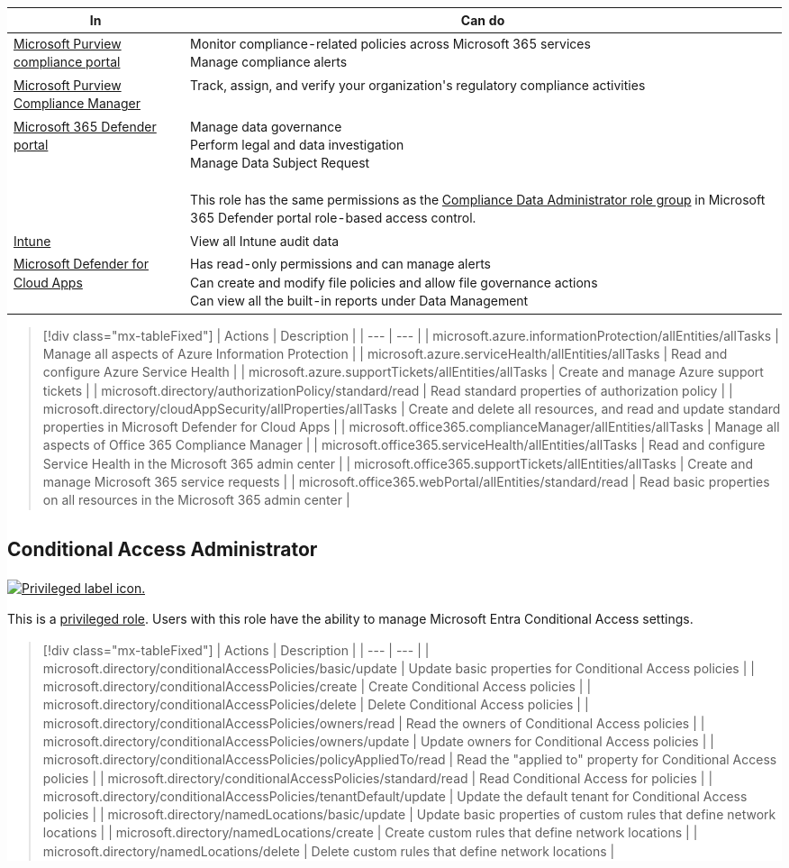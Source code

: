 In | Can do
----- | ----------
[Microsoft Purview compliance portal](/microsoft-365/compliance/microsoft-365-compliance-center) | Monitor compliance-related policies across Microsoft 365 services<br>Manage compliance alerts
[Microsoft Purview Compliance Manager](/microsoft-365/compliance/compliance-manager) | Track, assign, and verify your organization's regulatory compliance activities
[Microsoft 365 Defender portal](/microsoft-365/security/defender/microsoft-365-defender-portal) | Manage data governance<br>Perform legal and data investigation<br>Manage Data Subject Request<br><br>This role has the same permissions as the [Compliance Data Administrator role group](/microsoft-365/security/office-365-security/scc-permissions) in Microsoft 365 Defender portal role-based access control.
[Intune](/mem/intune/fundamentals/role-based-access-control) | View all Intune audit data
[Microsoft Defender for Cloud Apps](/defender-cloud-apps/manage-admins) | Has read-only permissions and can manage alerts<br>Can create and modify file policies and allow file governance actions<br>Can view all the built-in reports under Data Management

> [!div class="mx-tableFixed"]
> | Actions | Description |
> | --- | --- |
> | microsoft.azure.informationProtection/allEntities/allTasks | Manage all aspects of Azure Information Protection |
> | microsoft.azure.serviceHealth/allEntities/allTasks | Read and configure Azure Service Health |
> | microsoft.azure.supportTickets/allEntities/allTasks | Create and manage Azure support tickets |
> | microsoft.directory/authorizationPolicy/standard/read | Read standard properties of authorization policy |
> | microsoft.directory/cloudAppSecurity/allProperties/allTasks | Create and delete all resources, and read and update standard properties in Microsoft Defender for Cloud Apps |
> | microsoft.office365.complianceManager/allEntities/allTasks | Manage all aspects of Office 365 Compliance Manager |
> | microsoft.office365.serviceHealth/allEntities/allTasks | Read and configure Service Health in the Microsoft 365 admin center |
> | microsoft.office365.supportTickets/allEntities/allTasks | Create and manage Microsoft 365 service requests |
> | microsoft.office365.webPortal/allEntities/standard/read | Read basic properties on all resources in the Microsoft 365 admin center |

## Conditional Access Administrator

[![Privileged label icon.](./media/permissions-reference/privileged-label.png)](privileged-roles-permissions.md)

This is a [privileged role](privileged-roles-permissions.md). Users with this role have the ability to manage Microsoft Entra Conditional Access settings.

> [!div class="mx-tableFixed"]
> | Actions | Description |
> | --- | --- |
> | microsoft.directory/conditionalAccessPolicies/basic/update | Update basic properties for Conditional Access policies |
> | microsoft.directory/conditionalAccessPolicies/create | Create Conditional Access policies |
> | microsoft.directory/conditionalAccessPolicies/delete | Delete Conditional Access policies |
> | microsoft.directory/conditionalAccessPolicies/owners/read | Read the owners of Conditional Access policies |
> | microsoft.directory/conditionalAccessPolicies/owners/update | Update owners for Conditional Access policies |
> | microsoft.directory/conditionalAccessPolicies/policyAppliedTo/read | Read the "applied to" property for Conditional Access policies |
> | microsoft.directory/conditionalAccessPolicies/standard/read | Read Conditional Access for policies |
> | microsoft.directory/conditionalAccessPolicies/tenantDefault/update | Update the default tenant for Conditional Access policies |
> | microsoft.directory/namedLocations/basic/update | Update basic properties of custom rules that define network locations |
> | microsoft.directory/namedLocations/create | Create custom rules that define network locations |
> | microsoft.directory/namedLocations/delete | Delete custom rules that define network locations |